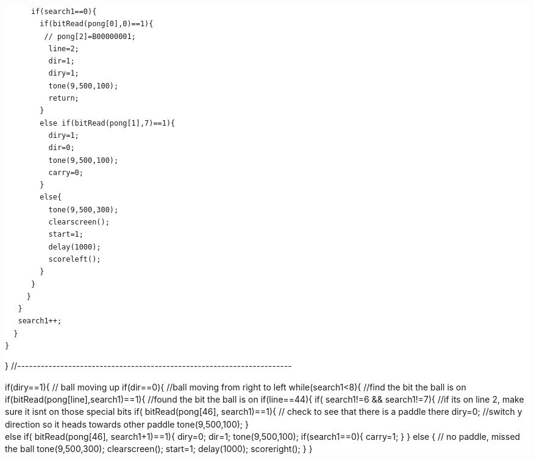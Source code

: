           if(search1==0){
            if(bitRead(pong[0],0)==1){
             // pong[2]=B00000001;
              line=2;
              dir=1;
              diry=1;
              tone(9,500,100);
              return;
            }
            else if(bitRead(pong[1],7)==1){
              diry=1;
              dir=0;
              tone(9,500,100);
              carry=0;
            }
            else{
              tone(9,500,300);
              clearscreen();
              start=1;
              delay(1000);
              scoreleft();
            }
          }
         }
       }
       search1++;
      } 
    }
  }
//----------------------------------------------------------------------

  if(diry==1){ // ball moving up
    if(dir==0){ //ball moving from right to left
      while(search1<8){ //find the bit the ball is on
        if(bitRead(pong[line],search1)==1){  //found the bit the ball is on
          if(line==44){
            if( search1!=6 && search1!=7){ //if its on line 2, make sure it isnt on those special bits
              if( bitRead(pong[46], search1)==1){ // check to see that there is a paddle there
                diry=0; //switch y direction so it heads towards other paddle
                tone(9,500,100);
              }  
              else if( bitRead(pong[46], search1+1)==1){
                diry=0;
                dir=1;
                tone(9,500,100);
                if(search1==0){
                  carry=1;
                }
              }
              else { // no paddle, missed the ball
                tone(9,500,300);
                clearscreen();
                start=1;
                delay(1000);
                scoreright();
               }
            }
            